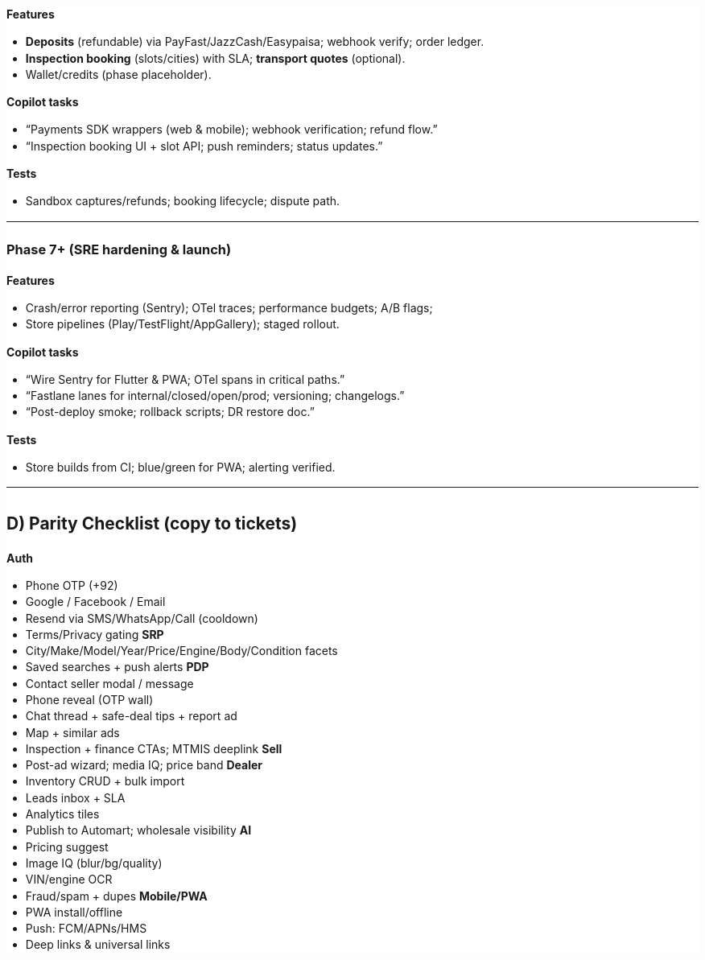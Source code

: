 **Features**

* **Deposits** (refundable) via PayFast/JazzCash/Easypaisa; webhook verify; order ledger.
* **Inspection booking** (slots/cities) with SLA; **transport quotes** (optional).
* Wallet/credits (phase placeholder).

**Copilot tasks**

* “Payments SDK wrappers (web & mobile); webhook verification; refund flow.”
* “Inspection booking UI + slot API; push reminders; status updates.”

**Tests**

* Sandbox captures/refunds; booking lifecycle; dispute path.

---

### **Phase 7+ (SRE hardening & launch)**

**Features**

* Crash/error reporting (Sentry); OTel traces; performance budgets; A/B flags;
* Store pipelines (Play/TestFlight/AppGallery); staged rollout.

**Copilot tasks**

* “Wire Sentry for Flutter & PWA; OTel spans in critical paths.”
* “Fastlane lanes for internal/closed/open/prod; versioning; changelogs.”
* “Post-deploy smoke; rollback scripts; DR restore doc.”

**Tests**

* Store builds from CI; blue/green for PWA; alerting verified.

---

## **D) Parity Checklist (copy to tickets)**

**Auth**

* Phone OTP (+92)
* Google / Facebook / Email
* Resend via SMS/WhatsApp/Call (cooldown)
* Terms/Privacy gating
  **SRP**
* City/Make/Model/Year/Price/Engine/Body/Condition facets
* Saved searches + push alerts
  **PDP**
* Contact seller modal / message
* Phone reveal (OTP wall)
* Chat thread + safe-deal tips + report ad
* Map + similar ads
* Inspection + finance CTAs; MTMIS deeplink
  **Sell**
* Post-ad wizard; media IQ; price band
  **Dealer**
* Inventory CRUD + bulk import
* Leads inbox + SLA
* Analytics tiles
* Publish to Automart; wholesale visibility
  **AI**
* Pricing suggest
* Image IQ (blur/bg/quality)
* VIN/engine OCR
* Fraud/spam + dupes
  **Mobile/PWA**
* PWA install/offline
* Push: FCM/APNs/HMS
* Deep links & universal links